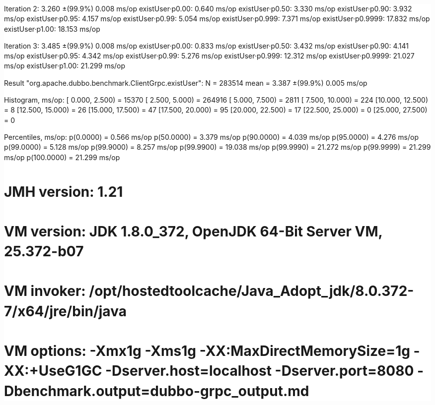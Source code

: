 Iteration   2: 3.260 ±(99.9%) 0.008 ms/op
                 existUser·p0.00:   0.640 ms/op
                 existUser·p0.50:   3.330 ms/op
                 existUser·p0.90:   3.932 ms/op
                 existUser·p0.95:   4.157 ms/op
                 existUser·p0.99:   5.054 ms/op
                 existUser·p0.999:  7.371 ms/op
                 existUser·p0.9999: 17.832 ms/op
                 existUser·p1.00:   18.153 ms/op

Iteration   3: 3.485 ±(99.9%) 0.008 ms/op
                 existUser·p0.00:   0.833 ms/op
                 existUser·p0.50:   3.432 ms/op
                 existUser·p0.90:   4.141 ms/op
                 existUser·p0.95:   4.342 ms/op
                 existUser·p0.99:   5.276 ms/op
                 existUser·p0.999:  12.312 ms/op
                 existUser·p0.9999: 21.027 ms/op
                 existUser·p1.00:   21.299 ms/op



Result "org.apache.dubbo.benchmark.ClientGrpc.existUser":
  N = 283514
  mean =      3.387 ±(99.9%) 0.005 ms/op

  Histogram, ms/op:
    [ 0.000,  2.500) = 15370 
    [ 2.500,  5.000) = 264916 
    [ 5.000,  7.500) = 2811 
    [ 7.500, 10.000) = 224 
    [10.000, 12.500) = 8 
    [12.500, 15.000) = 26 
    [15.000, 17.500) = 47 
    [17.500, 20.000) = 95 
    [20.000, 22.500) = 17 
    [22.500, 25.000) = 0 
    [25.000, 27.500) = 0 

  Percentiles, ms/op:
      p(0.0000) =      0.566 ms/op
     p(50.0000) =      3.379 ms/op
     p(90.0000) =      4.039 ms/op
     p(95.0000) =      4.276 ms/op
     p(99.0000) =      5.128 ms/op
     p(99.9000) =      8.257 ms/op
     p(99.9900) =     19.038 ms/op
     p(99.9990) =     21.272 ms/op
     p(99.9999) =     21.299 ms/op
    p(100.0000) =     21.299 ms/op


# JMH version: 1.21
# VM version: JDK 1.8.0_372, OpenJDK 64-Bit Server VM, 25.372-b07
# VM invoker: /opt/hostedtoolcache/Java_Adopt_jdk/8.0.372-7/x64/jre/bin/java
# VM options: -Xmx1g -Xms1g -XX:MaxDirectMemorySize=1g -XX:+UseG1GC -Dserver.host=localhost -Dserver.port=8080 -Dbenchmark.output=dubbo-grpc_output.md